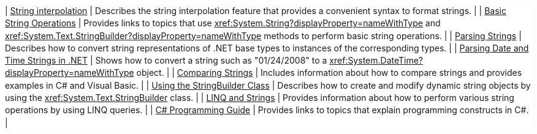 |                                                  [String interpolation](../../language-reference/tokens/interpolated.md)                                                   |                                                  Describes the string interpolation feature that provides a convenient syntax to format strings.                                                  |
|                                         [Basic String Operations](../../../../docs/standard/base-types/basic-string-operations.md)                                         | Provides links to topics that use <xref:System.String?displayProperty=nameWithType> and <xref:System.Text.StringBuilder?displayProperty=nameWithType> methods to perform basic string operations. |
|                                                     [Parsing Strings](../../../standard/base-types/parsing-strings.md)                                                     |                                            Describes how to convert string representations of .NET base types to instances of the corresponding types.                                            |
|                                         [Parsing Date and Time Strings in .NET](../../../standard/base-types/parsing-datetime.md)                                          |                                        Shows how to convert a string such as "01/24/2008" to a <xref:System.DateTime?displayProperty=nameWithType> object.                                        |
|                                                   [Comparing Strings](../../../../docs/standard/base-types/comparing.md)                                                   |                                                  Includes information about how to compare strings and provides examples in C# and Visual Basic.                                                  |
|                                               [Using the StringBuilder Class](../../../standard/base-types/stringbuilder.md)                                               |                                          Describes how to create and modify dynamic string objects by using the <xref:System.Text.StringBuilder> class.                                           |
|                                          [LINQ and Strings](../../../csharp/programming-guide/concepts/linq/linq-and-strings.md)                                           |                                                    Provides information about how to perform various string operations by using LINQ queries.                                                     |
|                                                     [C# Programming Guide](../../../csharp/programming-guide/index.md)                                                     |                                                                Provides links to topics that explain programming constructs in C#.                                                                |

